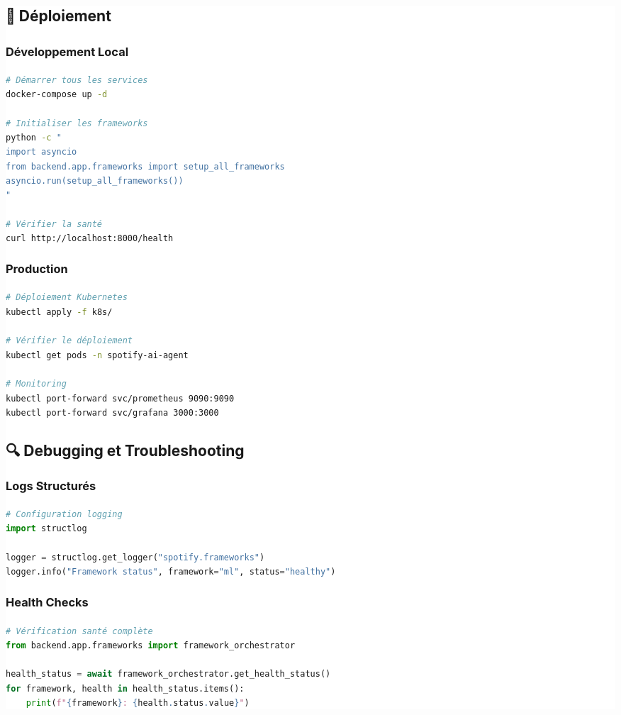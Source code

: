 ## 🚀 Déploiement

### Développement Local
```bash
# Démarrer tous les services
docker-compose up -d

# Initialiser les frameworks
python -c "
import asyncio
from backend.app.frameworks import setup_all_frameworks
asyncio.run(setup_all_frameworks())
"

# Vérifier la santé
curl http://localhost:8000/health
```

### Production
```bash
# Déploiement Kubernetes
kubectl apply -f k8s/

# Vérifier le déploiement
kubectl get pods -n spotify-ai-agent

# Monitoring
kubectl port-forward svc/prometheus 9090:9090
kubectl port-forward svc/grafana 3000:3000
```

## 🔍 Debugging et Troubleshooting

### Logs Structurés
```python
# Configuration logging
import structlog

logger = structlog.get_logger("spotify.frameworks")
logger.info("Framework status", framework="ml", status="healthy")
```

### Health Checks
```python
# Vérification santé complète
from backend.app.frameworks import framework_orchestrator

health_status = await framework_orchestrator.get_health_status()
for framework, health in health_status.items():
    print(f"{framework}: {health.status.value}")
```
